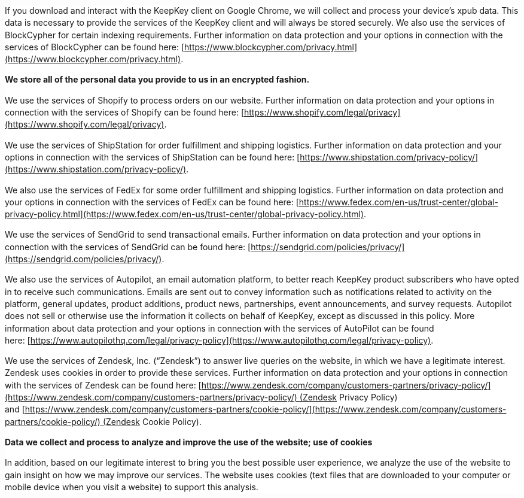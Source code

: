 If you download and interact with the KeepKey client on Google
Chrome, we will collect and process your device’s xpub data. This data
is necessary to provide the services of the KeepKey client and will
always be stored securely. We also use the services of BlockCypher for
certain indexing requirements. Further information on data protection
and your options in connection with the services of BlockCypher can be
found here: [https://www.blockcypher.com/privacy.html](https://www.blockcypher.com/privacy.html).

**We store all of the personal data you provide to us in an encrypted fashion.**

We use the services of Shopify to process orders on our website.
Further information on data protection and your options in connection
with the services of Shopify can be found here: [https://www.shopify.com/legal/privacy](https://www.shopify.com/legal/privacy).

We use the services of ShipStation for order fulfillment and shipping
logistics. Further information on data protection and your options in
connection with the services of ShipStation can be found here: [https://www.shipstation.com/privacy-policy/](https://www.shipstation.com/privacy-policy/).

We also use the services of FedEx for some order fulfillment and
shipping logistics. Further information on data protection and your
options in connection with the services of FedEx can be found here: [https://www.fedex.com/en-us/trust-center/global-privacy-policy.html](https://www.fedex.com/en-us/trust-center/global-privacy-policy.html).

We use the services of SendGrid to send transactional emails. Further
information on data protection and your options in connection with the
services of SendGrid can be found here: [https://sendgrid.com/policies/privacy/](https://sendgrid.com/policies/privacy/).

We also use the services of Autopilot, an email automation platform,
to better reach KeepKey product subscribers who have opted in to receive
such communications. Emails are sent out to convey information such as
notifications related to activity on the platform, general updates,
product additions, product news, partnerships, event announcements, and
survey requests. Autopilot does not sell or otherwise use the
information it collects on behalf of KeepKey, except as discussed in
this policy. More information about data protection and your options in
connection with the services of AutoPilot can be found here: [https://www.autopilothq.com/legal/privacy-policy](https://www.autopilothq.com/legal/privacy-policy).

We use the services of Zendesk, Inc. (“Zendesk”) to answer live
queries on the website, in which we have a legitimate interest. Zendesk
uses cookies in order to provide these services. Further information on
data protection and your options in connection with the services of
Zendesk can be found here: [https://www.zendesk.com/company/customers-partners/privacy-policy/](https://www.zendesk.com/company/customers-partners/privacy-policy/) (Zendesk Privacy Policy) and [https://www.zendesk.com/company/customers-partners/cookie-policy/](https://www.zendesk.com/company/customers-partners/cookie-policy/) (Zendesk Cookie Policy).

**Data we collect and process to analyze and improve the use of the website; use of cookies**

In addition, based on our legitimate interest to bring you the best
possible user experience, we analyze the use of the website to gain
insight on how we may improve our services. The website uses cookies
(text files that are downloaded to your computer or mobile device when
you visit a website) to support this analysis.
